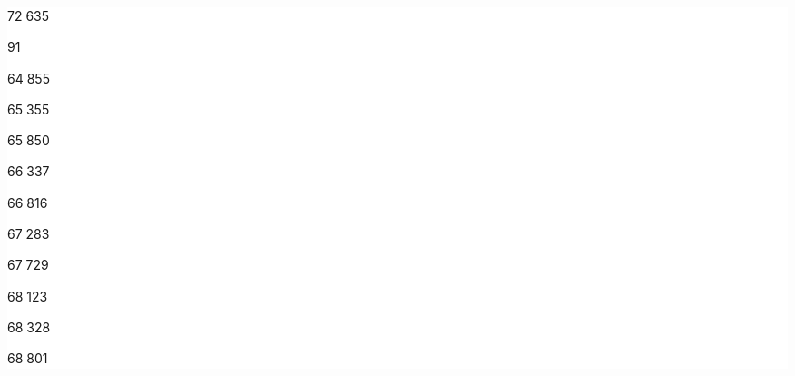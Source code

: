 </td>
      <td width="51">

72 635

</td>
    </tr>
    <tr>
      <td width="51">

91

</td>
      <td width="51">

64 855

</td>
      <td width="51">

65 355

</td>
      <td width="51">

65 850

</td>
      <td width="51">

66 337

</td>
      <td width="51">

66 816

</td>
      <td width="51">

67 283

</td>
      <td width="51">

67 729

</td>
      <td width="51">

68 123

</td>
      <td width="51">

68 328

</td>
      <td width="51">

68 801

